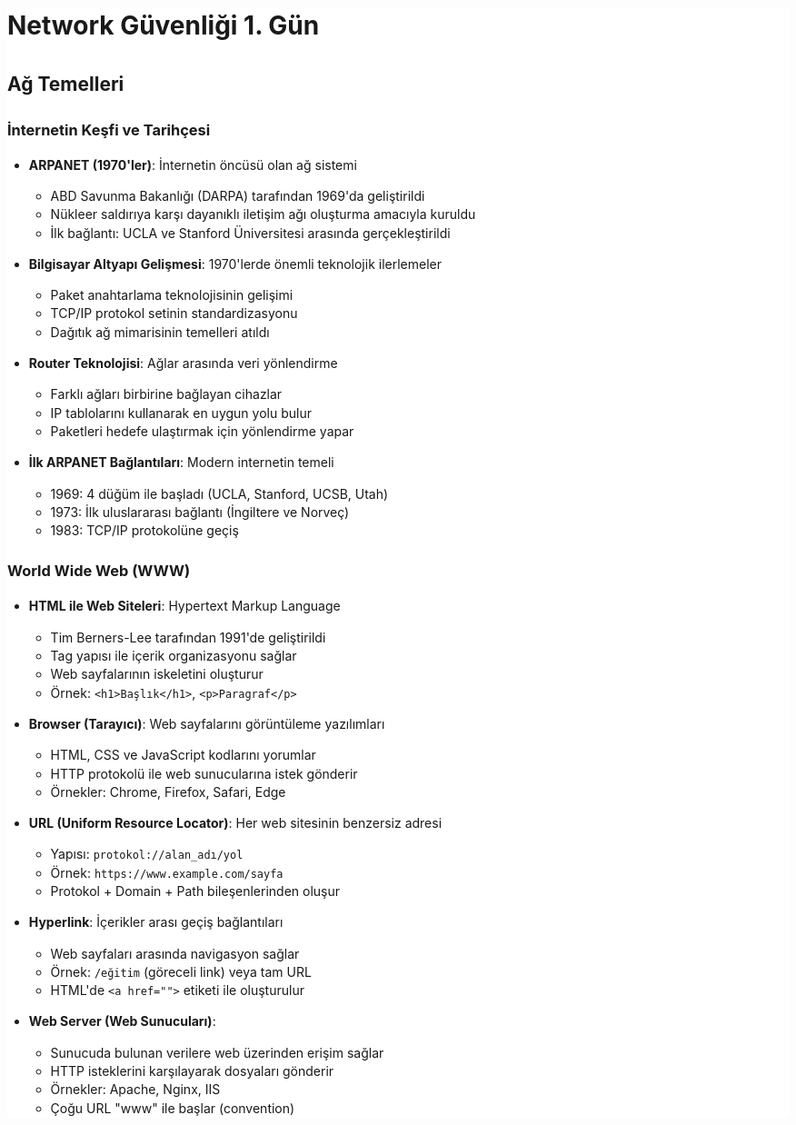 # Network Güvenliği 1. Gün

## Ağ Temelleri

### İnternetin Keşfi ve Tarihçesi
- **ARPANET (1970'ler)**: İnternetin öncüsü olan ağ sistemi
  - ABD Savunma Bakanlığı (DARPA) tarafından 1969'da geliştirildi
  - Nükleer saldırıya karşı dayanıklı iletişim ağı oluşturma amacıyla kuruldu
  - İlk bağlantı: UCLA ve Stanford Üniversitesi arasında gerçekleştirildi

- **Bilgisayar Altyapı Gelişmesi**: 1970'lerde önemli teknolojik ilerlemeler
  - Paket anahtarlama teknolojisinin gelişimi
  - TCP/IP protokol setinin standardizasyonu
  - Dağıtık ağ mimarisinin temelleri atıldı

- **Router Teknolojisi**: Ağlar arasında veri yönlendirme
  - Farklı ağları birbirine bağlayan cihazlar
  - IP tablolarını kullanarak en uygun yolu bulur
  - Paketleri hedefe ulaştırmak için yönlendirme yapar

- **İlk ARPANET Bağlantıları**: Modern internetin temeli
  - 1969: 4 düğüm ile başladı (UCLA, Stanford, UCSB, Utah)
  - 1973: İlk uluslararası bağlantı (İngiltere ve Norveç)
  - 1983: TCP/IP protokolüne geçiş

### World Wide Web (WWW)
- **HTML ile Web Siteleri**: Hypertext Markup Language
  - Tim Berners-Lee tarafından 1991'de geliştirildi
  - Tag yapısı ile içerik organizasyonu sağlar
  - Web sayfalarının iskeletini oluşturur
  - Örnek: `<h1>Başlık</h1>`, `<p>Paragraf</p>`

- **Browser (Tarayıcı)**: Web sayfalarını görüntüleme yazılımları
  - HTML, CSS ve JavaScript kodlarını yorumlar
  - HTTP protokolü ile web sunucularına istek gönderir
  - Örnekler: Chrome, Firefox, Safari, Edge

- **URL (Uniform Resource Locator)**: Her web sitesinin benzersiz adresi
  - Yapısı: `protokol://alan_adı/yol`
  - Örnek: `https://www.example.com/sayfa`
  - Protokol + Domain + Path bileşenlerinden oluşur

- **Hyperlink**: İçerikler arası geçiş bağlantıları
  - Web sayfaları arasında navigasyon sağlar
  - Örnek: `/eğitim` (göreceli link) veya tam URL
  - HTML'de `<a href="">` etiketi ile oluşturulur

- **Web Server (Web Sunucuları)**:
  - Sunucuda bulunan verilere web üzerinden erişim sağlar
  - HTTP isteklerini karşılayarak dosyaları gönderir
  - Örnekler: Apache, Nginx, IIS
  - Çoğu URL "www" ile başlar (convention)
